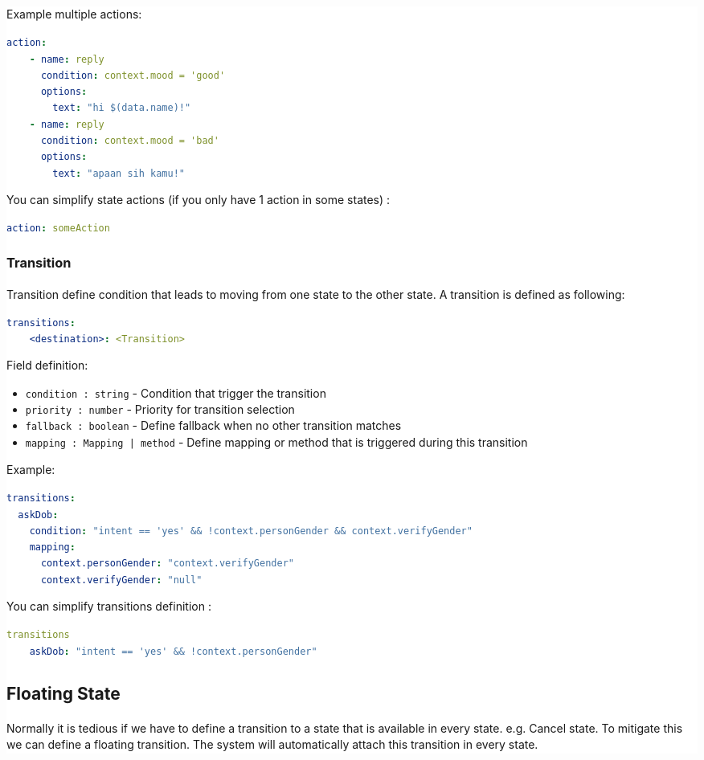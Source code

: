 Example multiple actions:

```yaml
action:
    - name: reply
      condition: context.mood = 'good'
      options:
        text: "hi $(data.name)!"
    - name: reply
      condition: context.mood = 'bad'
      options:
        text: "apaan sih kamu!"
```

You can simplify state actions (if you only have 1 action in some states) :

```yaml
action: someAction
```

### Transition

Transition define condition that leads to moving from one state to the other state. A transition is defined as following:

```yaml
transitions:
    <destination>: <Transition>
```

Field definition:

- `condition : string` - Condition that trigger the transition
- `priority : number` - Priority for transition selection
- `fallback : boolean` - Define fallback when no other transition matches
- `mapping : Mapping | method` - Define mapping or method that is triggered during this transition

Example:

```yaml
transitions:
  askDob:
    condition: "intent == 'yes' && !context.personGender && context.verifyGender"
    mapping:
      context.personGender: "context.verifyGender"
      context.verifyGender: "null"
```

You can simplify transitions definition :

```yaml
transitions
    askDob: "intent == 'yes' && !context.personGender"
```

## Floating State

Normally it is tedious if we have to define a transition to a state that is available in every state. e.g. Cancel state. To mitigate this we can define a floating transition. The system will automatically attach this transition in every state.
